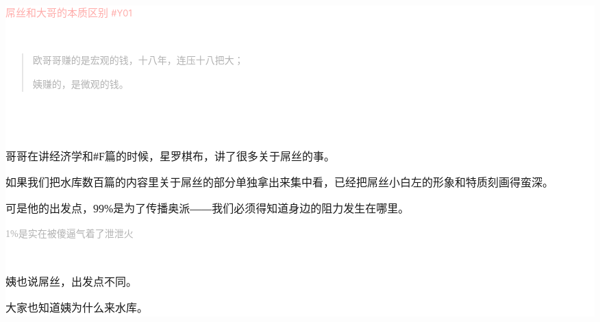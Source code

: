 <p>
<span style="font-size: 15px;color: rgb(255, 172, 170);">
          屌丝和大哥的本质区别
         </span>
<span style="color: rgb(255, 172, 170);font-size: 13px;">
          #Y01
         </span>
</p>
<p>
<br/>
</p>
<blockquote>
<p class="ql-long-4461" line="8abp">
<span style="line-height: 150%;font-family: 华文楷体;color: rgb(178, 178, 178);font-size: 14px;">
           欧哥哥赚的是宏观的钱，十八年，连压十八把大；
           <br/>
</span>
</p>
<p class="ql-long-4461" line="dBcX">
<span style="line-height: 150%;font-family: 华文楷体;color: rgb(178, 178, 178);font-size: 14px;">
           姨赚的，是微观的钱。
          </span>
</p>
</blockquote>
<p class="ql-long-4461" line="PzZq">
<br/>
</p>
<p class="ql-long-4461" line="PzZq">
<span class="ql-author-4461">
</span>
<br/>
</p>
<p class="ql-long-4461" line="PzZq">
<span style="font-size:16px;line-height:150%;font-family:华文楷体;">
          哥哥在讲经济学和#F篇的时候，星罗棋布，讲了很多关于屌丝的事。
         </span>
</p>
<p class="ql-long-4461" line="PzZq">
<span style="font-size:16px;line-height:150%;font-family:华文楷体;">
          如果我们把水库数百篇的内容里关于屌丝的部分单独拿出来集中看，已经把屌丝小白左的形象和特质刻画得蛮深。
         </span>
</p>
<p class="ql-long-4461" line="PzZq">
<span style="font-size:16px;line-height:150%;font-family:华文楷体;">
          可是他的出发点，99%是为了传播奥派——我们必须得知道身边的阻力发生在哪里。
         </span>
</p>
<p class="ql-long-4461" line="PzZq">
<span style="line-height: 150%;font-family: 华文楷体;color: rgb(178, 178, 178);font-size: 14px;">
          1%是实在被傻逼气着了泄泄火
         </span>
</p>
<p class="ql-long-4461" line="PzZq">
<br/>
</p>
<p class="ql-long-4461" line="ZiJS">
<span style="font-size:16px;line-height:150%;font-family:华文楷体;">
          姨也说屌丝，出发点不同。
         </span>
</p>
<p class="ql-long-4461" line="ZiJS">
<span style="font-size:16px;line-height:150%;font-family:华文楷体;">
          大家也知道姨为什么来水库。
         </span>